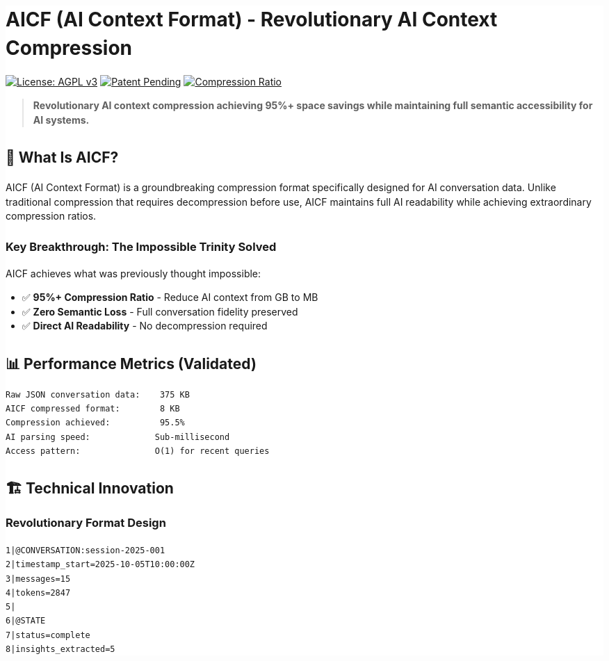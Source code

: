# AICF (AI Context Format) - Revolutionary AI Context Compression

[![License: AGPL v3](https://img.shields.io/badge/License-AGPL_v3-blue.svg)](https://www.gnu.org/licenses/agpl-3.0)
[![Patent Pending](https://img.shields.io/badge/Patent-Pending-orange.svg)](NOTICE)
[![Compression Ratio](https://img.shields.io/badge/Compression-95%25%2B-success.svg)](.aicf/SPEC.md)

> **Revolutionary AI context compression achieving 95%+ space savings while maintaining full semantic accessibility for AI systems.**

## 🚀 What Is AICF?

AICF (AI Context Format) is a groundbreaking compression format specifically designed for AI conversation data. Unlike traditional compression that requires decompression before use, AICF maintains full AI readability while achieving extraordinary compression ratios.

### Key Breakthrough: The Impossible Trinity Solved

AICF achieves what was previously thought impossible:

- ✅ **95%+ Compression Ratio** - Reduce AI context from GB to MB
- ✅ **Zero Semantic Loss** - Full conversation fidelity preserved  
- ✅ **Direct AI Readability** - No decompression required

## 📊 Performance Metrics (Validated)

```
Raw JSON conversation data:    375 KB
AICF compressed format:        8 KB  
Compression achieved:          95.5%
AI parsing speed:             Sub-millisecond
Access pattern:               O(1) for recent queries
```

## 🏗️ Technical Innovation

### Revolutionary Format Design

```aicf
1|@CONVERSATION:session-2025-001
2|timestamp_start=2025-10-05T10:00:00Z
3|messages=15
4|tokens=2847
5|
6|@STATE
7|status=complete
8|insights_extracted=5
```
